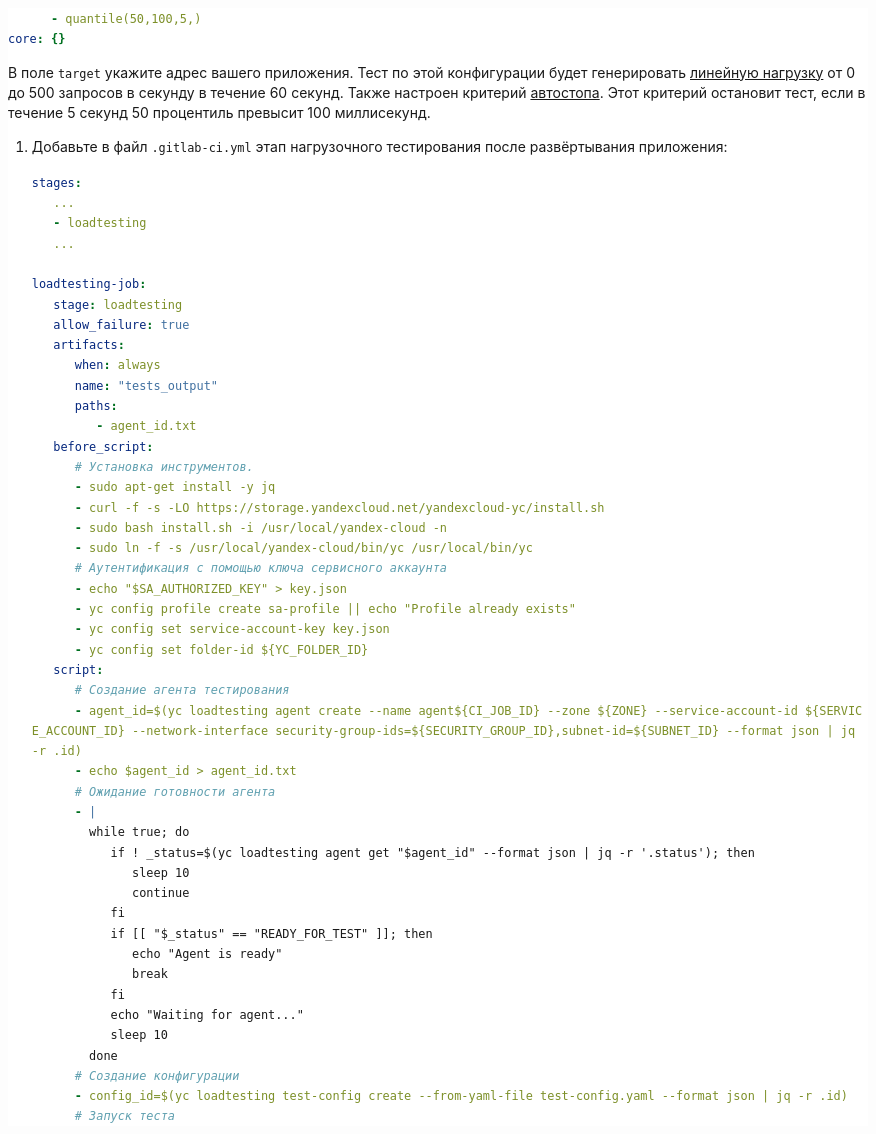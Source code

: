    ```yaml
         - quantile(50,100,5,)
   core: {}
   ```

   В поле `target` укажите адрес вашего приложения. Тест по этой конфигурации будет генерировать [линейную нагрузку](../../load-testing/concepts/load-profile) от 0 до 500 запросов в секунду в течение 60 секунд. Также настроен критерий [автостопа](../../load-testing/concepts/auto-stop). Этот критерий остановит тест, если в течение 5 секунд 50 процентиль превысит 100 миллисекунд.

1. Добавьте в файл `.gitlab-ci.yml` этап нагрузочного тестирования после развёртывания приложения:
  
   ```yaml
   stages:
      ...
      - loadtesting
      ...

   loadtesting-job:
      stage: loadtesting
      allow_failure: true
      artifacts: 
         when: always
         name: "tests_output"
         paths:
            - agent_id.txt
      before_script:
         # Установка инструментов.
         - sudo apt-get install -y jq
         - curl -f -s -LO https://storage.yandexcloud.net/yandexcloud-yc/install.sh
         - sudo bash install.sh -i /usr/local/yandex-cloud -n
         - sudo ln -f -s /usr/local/yandex-cloud/bin/yc /usr/local/bin/yc
         # Аутентификация с помощью ключа сервисного аккаунта
         - echo "$SA_AUTHORIZED_KEY" > key.json
         - yc config profile create sa-profile || echo "Profile already exists"
         - yc config set service-account-key key.json
         - yc config set folder-id ${YC_FOLDER_ID}
      script:
         # Создание агента тестирования
         - agent_id=$(yc loadtesting agent create --name agent${CI_JOB_ID} --zone ${ZONE} --service-account-id ${SERVICE_ACCOUNT_ID} --network-interface security-group-ids=${SECURITY_GROUP_ID},subnet-id=${SUBNET_ID} --format json | jq -r .id)
         - echo $agent_id > agent_id.txt
         # Ожидание готовности агента
         - |
           while true; do
              if ! _status=$(yc loadtesting agent get "$agent_id" --format json | jq -r '.status'); then
                 sleep 10
                 continue
              fi
              if [[ "$_status" == "READY_FOR_TEST" ]]; then
                 echo "Agent is ready"
                 break
              fi
              echo "Waiting for agent..."
              sleep 10
           done
         # Создание конфигурации
         - config_id=$(yc loadtesting test-config create --from-yaml-file test-config.yaml --format json | jq -r .id)
         # Запуск теста
   ```